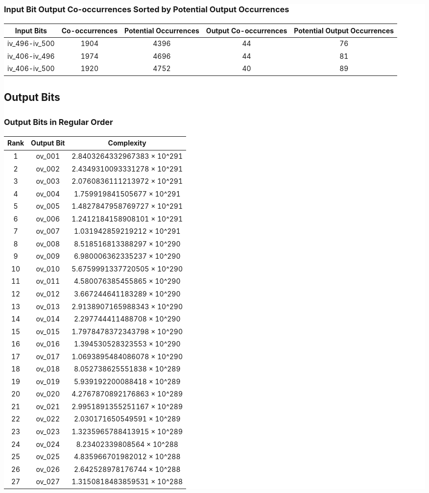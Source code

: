 ### Input Bit Output Co-occurrences Sorted by Potential Output Occurrences

| Input Bits | Co-occurrences | Potential Occurrences | Output Co-occurrences | Potential Output Occurrences |
|:----------:|:--------------:|:---------------------:|:---------------------:|:----------------------------:|
| iv_496-iv_500 | 1904 | 4396 | 44 | 76 |
| iv_406-iv_496 | 1974 | 4696 | 44 | 81 |
| iv_406-iv_500 | 1920 | 4752 | 40 | 89 |

## Output Bits

### Output Bits in Regular Order

| Rank | Output Bit | Complexity |
|:----:|:----------:|:----------:|
| 1 | ov_001 | 2.8403264332967383 × 10^291 |
| 2 | ov_002 | 2.4349310093331278 × 10^291 |
| 3 | ov_003 | 2.0760836111213972 × 10^291 |
| 4 | ov_004 | 1.759919841505677 × 10^291 |
| 5 | ov_005 | 1.4827847958769727 × 10^291 |
| 6 | ov_006 | 1.2412184158908101 × 10^291 |
| 7 | ov_007 | 1.031942859219212 × 10^291 |
| 8 | ov_008 | 8.518516813388297 × 10^290 |
| 9 | ov_009 | 6.980006362335237 × 10^290 |
| 10 | ov_010 | 5.6759991337720505 × 10^290 |
| 11 | ov_011 | 4.580076385455865 × 10^290 |
| 12 | ov_012 | 3.667244641183289 × 10^290 |
| 13 | ov_013 | 2.9138907165988343 × 10^290 |
| 14 | ov_014 | 2.297744411488708 × 10^290 |
| 15 | ov_015 | 1.7978478372343798 × 10^290 |
| 16 | ov_016 | 1.394530528323553 × 10^290 |
| 17 | ov_017 | 1.0693895484086078 × 10^290 |
| 18 | ov_018 | 8.052738625551838 × 10^289 |
| 19 | ov_019 | 5.939192200088418 × 10^289 |
| 20 | ov_020 | 4.2767870892176863 × 10^289 |
| 21 | ov_021 | 2.9951891355251167 × 10^289 |
| 22 | ov_022 | 2.030171650549591 × 10^289 |
| 23 | ov_023 | 1.3235965788413915 × 10^289 |
| 24 | ov_024 | 8.23402339808564 × 10^288 |
| 25 | ov_025 | 4.835966701982012 × 10^288 |
| 26 | ov_026 | 2.642528978176744 × 10^288 |
| 27 | ov_027 | 1.3150818483859531 × 10^288 |
